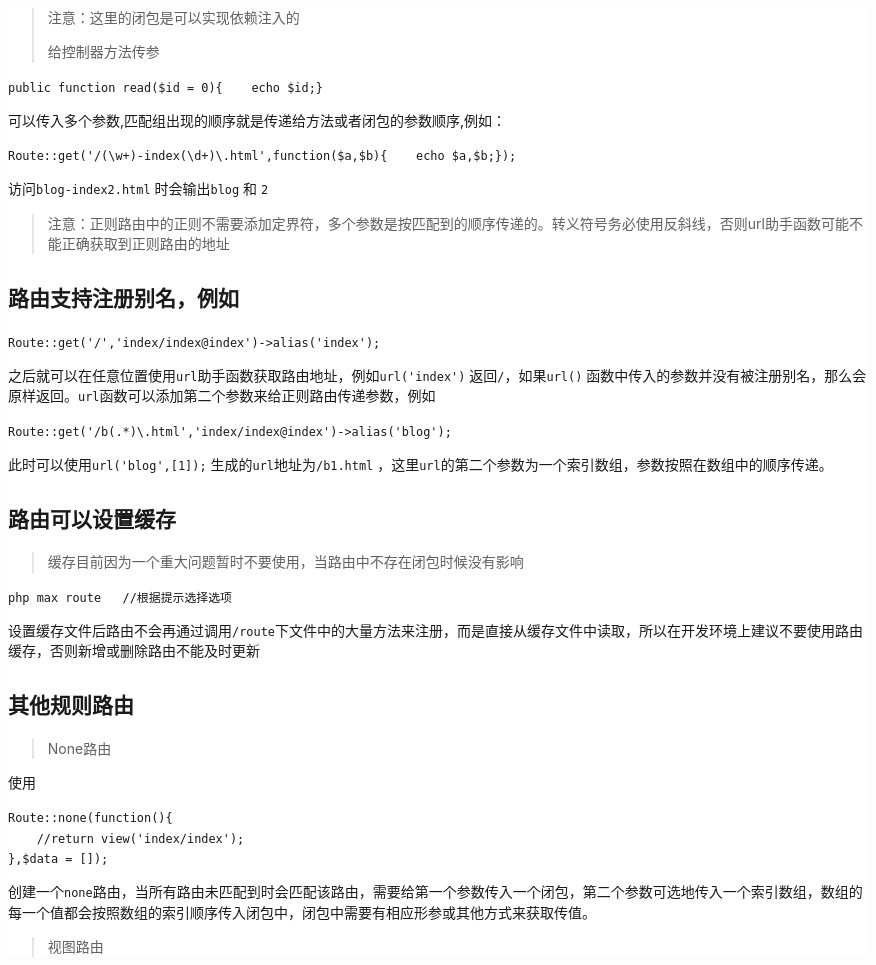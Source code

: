 > 注意：这里的闭包是可以实现依赖注入的
>
> 给控制器方法传参

```
public function read($id = 0){    echo $id;}
```

可以传入多个参数,匹配组出现的顺序就是传递给方法或者闭包的参数顺序,例如：

```
Route::get('/(\w+)-index(\d+)\.html',function($a,$b){    echo $a,$b;});
```

访问`blog-index2.html` 时会输出`blog` 和 `2`

> 注意：正则路由中的正则不需要添加定界符，多个参数是按匹配到的顺序传递的。转义符号务必使用反斜线，否则url助手函数可能不能正确获取到正则路由的地址

## 路由支持注册别名，例如

```
Route::get('/','index/index@index')->alias('index');
```

之后就可以在任意位置使用`url`助手函数获取路由地址，例如`url('index')` 返回`/`，如果`url()` 函数中传入的参数并没有被注册别名，那么会原样返回。`url`函数可以添加第二个参数来给正则路由传递参数，例如

```
Route::get('/b(.*)\.html','index/index@index')->alias('blog');
```

此时可以使用`url('blog',[1]);` 生成的`url`地址为`/b1.html` ，这里`url`的第二个参数为一个索引数组，参数按照在数组中的顺序传递。

## 路由可以设置缓存

> 缓存目前因为一个重大问题暂时不要使用，当路由中不存在闭包时候没有影响

```
php max route   //根据提示选择选项
```

设置缓存文件后路由不会再通过调用`/route`下文件中的大量方法来注册，而是直接从缓存文件中读取，所以在开发环境上建议不要使用路由缓存，否则新增或删除路由不能及时更新

## 其他规则路由

> None路由

使用

```
Route::none(function(){    
	//return view('index/index');
},$data = []);
```

创建一个`none`路由，当所有路由未匹配到时会匹配该路由，需要给第一个参数传入一个闭包，第二个参数可选地传入一个索引数组，数组的每一个值都会按照数组的索引顺序传入闭包中，闭包中需要有相应形参或其他方式来获取传值。

> 视图路由
